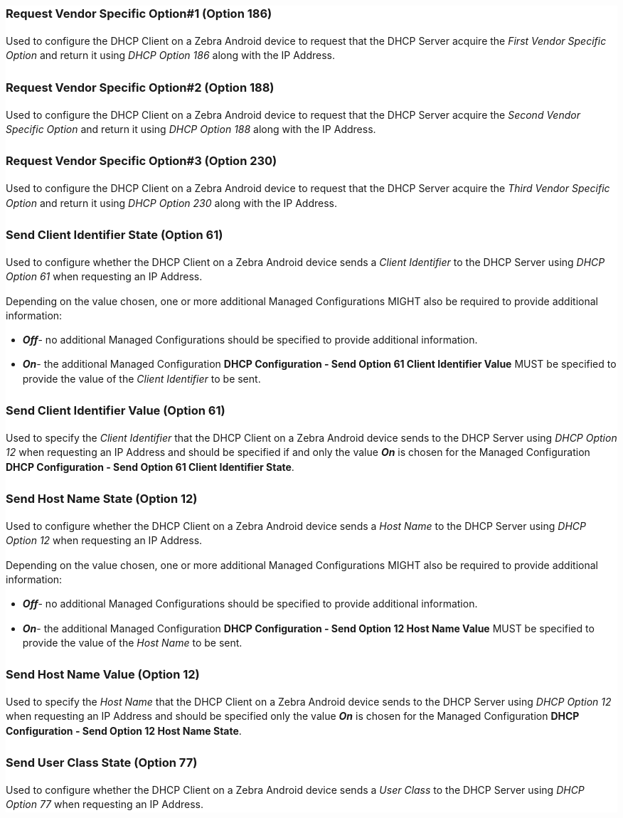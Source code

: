 ### Request Vendor Specific Option#1 (Option 186)
Used to configure the DHCP Client on a Zebra Android device to request that the DHCP Server acquire the *First Vendor Specific Option* and return it using *DHCP Option 186* along with the IP Address. 

### Request Vendor Specific Option#2 (Option 188)
Used to configure the DHCP Client on a Zebra Android device to request that the DHCP Server acquire the *Second Vendor Specific Option* and return it using *DHCP Option 188* along with the IP Address. 

### Request Vendor Specific Option#3 (Option 230)
Used to configure the DHCP Client on a Zebra Android device to request that the DHCP Server acquire the *Third Vendor Specific Option* and return it using *DHCP Option 230* along with the IP Address. 

### Send Client Identifier State (Option 61)
Used to configure whether the DHCP Client on a Zebra Android device sends a *Client Identifier* to the DHCP Server using *DHCP Option 61* when requesting an IP Address.

Depending on the value chosen, one or more additional Managed Configurations MIGHT also be required to provide additional information:

* ***Off***- no additional Managed Configurations should be specified to provide additional information.

* ***On***- the additional Managed Configuration **DHCP Configuration - Send Option 61 Client Identifier Value** MUST be specified to provide the value of the *Client Identifier* to be sent.

### Send Client Identifier Value (Option 61)
Used to specify the *Client Identifier* that the DHCP Client on a Zebra Android device sends to the DHCP Server using *DHCP Option 12* when requesting an IP Address and should be specified if and only the value ***On*** is chosen for the Managed Configuration **DHCP Configuration - Send Option 61 Client Identifier State**. 

### Send Host Name State (Option 12)
Used to configure whether the DHCP Client on a Zebra Android device sends a *Host Name* to the DHCP Server using *DHCP Option 12* when requesting an IP Address.

Depending on the value chosen, one or more additional Managed Configurations MIGHT also be required to provide additional information:

* ***Off***- no additional Managed Configurations should be specified to provide additional information.

* ***On***- the additional Managed Configuration **DHCP Configuration - Send Option 12 Host Name Value** MUST be specified to provide the value of the *Host Name* to be sent.

### Send Host Name Value (Option 12)
Used to specify the *Host Name* that the DHCP Client on a Zebra Android device sends to the DHCP Server using *DHCP Option 12* when requesting an IP Address and should be specified only the value ***On*** is chosen for the Managed Configuration **DHCP Configuration - Send Option 12 Host Name State**. 

### Send User Class State (Option 77)
Used to configure whether the DHCP Client on a Zebra Android device sends a *User Class* to the DHCP Server using *DHCP Option 77* when requesting an IP Address.
